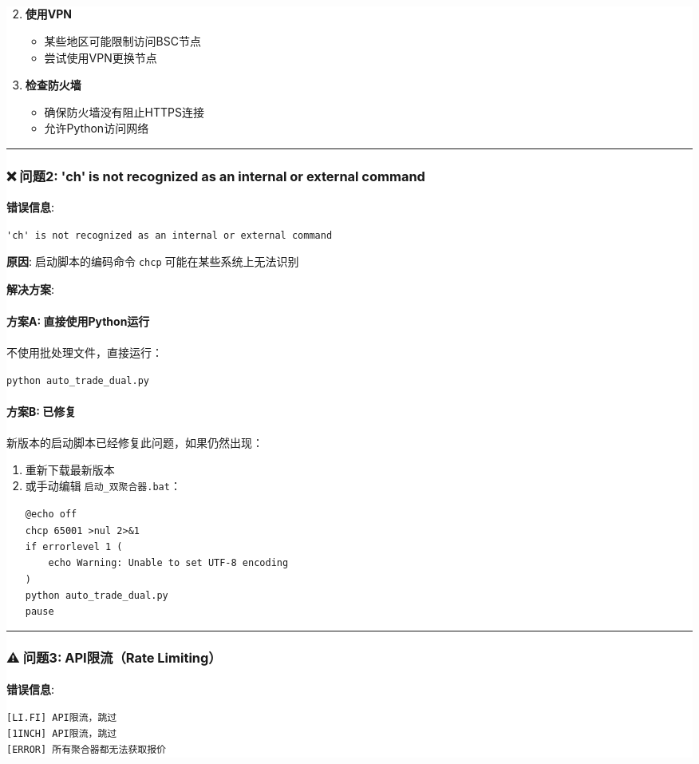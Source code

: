 2. **使用VPN**
   - 某些地区可能限制访问BSC节点
   - 尝试使用VPN更换节点

3. **检查防火墙**
   - 确保防火墙没有阻止HTTPS连接
   - 允许Python访问网络

---

### ❌ 问题2: 'ch' is not recognized as an internal or external command

**错误信息**:
```
'ch' is not recognized as an internal or external command
```

**原因**: 
启动脚本的编码命令 `chcp` 可能在某些系统上无法识别

**解决方案**:

#### 方案A: 直接使用Python运行

不使用批处理文件，直接运行：
```bash
python auto_trade_dual.py
```

#### 方案B: 已修复

新版本的启动脚本已经修复此问题，如果仍然出现：

1. 重新下载最新版本
2. 或手动编辑 `启动_双聚合器.bat`：
   ```batch
   @echo off
   chcp 65001 >nul 2>&1
   if errorlevel 1 (
       echo Warning: Unable to set UTF-8 encoding
   )
   python auto_trade_dual.py
   pause
   ```

---

### ⚠️ 问题3: API限流（Rate Limiting）

**错误信息**:
```
[LI.FI] API限流，跳过
[1INCH] API限流，跳过
[ERROR] 所有聚合器都无法获取报价
```
